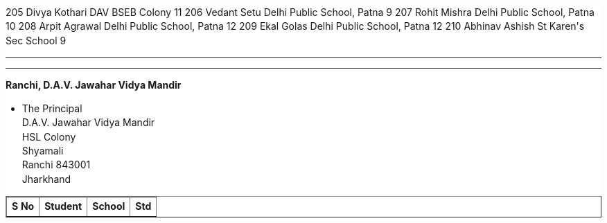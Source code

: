 
<tr>
<td>205</td>
<td>Divya Kothari</td>
<td>DAV BSEB Colony</td>
<td>11</td>

<tr>
<td>206</td>
<td>Vedant Setu</td>
<td>Delhi Public School, Patna</td>
<td>9</td>

<tr>
<td>207</td>
<td>Rohit Mishra</td>
<td>Delhi Public School, Patna</td>
<td>10</td>

<tr>
<td>208</td>
<td>Arpit Agrawal</td>
<td>Delhi Public School, Patna</td>
<td>12</td>

<tr>
<td>209</td>
<td>Ekal Golas</td>
<td>Delhi Public School, Patna</td>
<td>12</td>

<tr>
<td>210</td>
<td>Abhinav Ashish</td>
<td>St Karen's Sec School</td>
<td>9</td>
</table>

<hr>

<hr>

<p id="Ranchi" style="font-weight:bold">Ranchi, D.A.V. Jawahar Vidya Mandir</p>

<ul>
<li>
The Principal<br>
D.A.V. Jawahar Vidya Mandir<br>
HSL Colony<br>
Shyamali<br>
Ranchi 843001<br>
Jharkhand<br>
</ul>

<table cellpadding="2" cellspacing="2" border="1" width="100%">
<tr>
<th align=left> S No</th>
<th align=left> Student </th>
<th align=left> School </th>
<th align=left> Std </th>
</tr>
